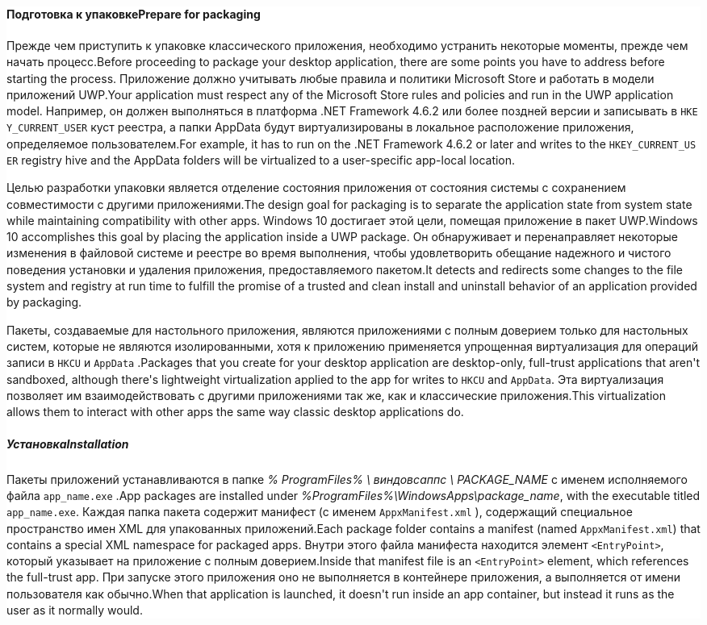 #### <a name="prepare-for-packaging"></a><span data-ttu-id="65a5e-154">Подготовка к упаковке</span><span class="sxs-lookup"><span data-stu-id="65a5e-154">Prepare for packaging</span></span>

<span data-ttu-id="65a5e-155">Прежде чем приступить к упаковке классического приложения, необходимо устранить некоторые моменты, прежде чем начать процесс.</span><span class="sxs-lookup"><span data-stu-id="65a5e-155">Before proceeding to package your desktop application, there are some points you have to address before starting the process.</span></span> <span data-ttu-id="65a5e-156">Приложение должно учитывать любые правила и политики Microsoft Store и работать в модели приложений UWP.</span><span class="sxs-lookup"><span data-stu-id="65a5e-156">Your application must respect any of the Microsoft Store rules and policies and run in the UWP application model.</span></span> <span data-ttu-id="65a5e-157">Например, он должен выполняться в платформа .NET Framework 4.6.2 или более поздней версии и записывать в `HKEY_CURRENT_USER` куст реестра, а папки AppData будут виртуализированы в локальное расположение приложения, определяемое пользователем.</span><span class="sxs-lookup"><span data-stu-id="65a5e-157">For example, it has to run on the .NET Framework 4.6.2 or later and writes to the `HKEY_CURRENT_USER` registry hive and the AppData folders will be virtualized to a user-specific app-local location.</span></span>

<span data-ttu-id="65a5e-158">Целью разработки упаковки является отделение состояния приложения от состояния системы с сохранением совместимости с другими приложениями.</span><span class="sxs-lookup"><span data-stu-id="65a5e-158">The design goal for packaging is to separate the application state from system state while maintaining compatibility with other apps.</span></span> <span data-ttu-id="65a5e-159">Windows 10 достигает этой цели, помещая приложение в пакет UWP.</span><span class="sxs-lookup"><span data-stu-id="65a5e-159">Windows 10 accomplishes this goal by placing the application inside a UWP package.</span></span> <span data-ttu-id="65a5e-160">Он обнаруживает и перенаправляет некоторые изменения в файловой системе и реестре во время выполнения, чтобы удовлетворить обещание надежного и чистого поведения установки и удаления приложения, предоставляемого пакетом.</span><span class="sxs-lookup"><span data-stu-id="65a5e-160">It detects and redirects some changes to the file system and registry at run time to fulfill the promise of a trusted and clean install and uninstall behavior of an application provided by packaging.</span></span>

<span data-ttu-id="65a5e-161">Пакеты, создаваемые для настольного приложения, являются приложениями с полным доверием только для настольных систем, которые не являются изолированными, хотя к приложению применяется упрощенная виртуализация для операций записи в `HKCU` и `AppData` .</span><span class="sxs-lookup"><span data-stu-id="65a5e-161">Packages that you create for your desktop application are desktop-only, full-trust applications that aren't sandboxed, although there's lightweight virtualization applied to the app for writes to `HKCU` and `AppData`.</span></span> <span data-ttu-id="65a5e-162">Эта виртуализация позволяет им взаимодействовать с другими приложениями так же, как и классические приложения.</span><span class="sxs-lookup"><span data-stu-id="65a5e-162">This virtualization allows them to interact with other apps the same way classic desktop applications do.</span></span>

##### <a name="installation"></a><span data-ttu-id="65a5e-163">Установка</span><span class="sxs-lookup"><span data-stu-id="65a5e-163">Installation</span></span>

<span data-ttu-id="65a5e-164">Пакеты приложений устанавливаются в папке *% ProgramFiles% \\ виндовсаппс \\ PACKAGE_NAME* с именем исполняемого файла `app_name.exe` .</span><span class="sxs-lookup"><span data-stu-id="65a5e-164">App packages are installed under *%ProgramFiles%\\WindowsApps\\package_name*, with the executable titled `app_name.exe`.</span></span> <span data-ttu-id="65a5e-165">Каждая папка пакета содержит манифест (с именем `AppxManifest.xml` ), содержащий специальное пространство имен XML для упакованных приложений.</span><span class="sxs-lookup"><span data-stu-id="65a5e-165">Each package folder contains a manifest (named `AppxManifest.xml`) that contains a special XML namespace for packaged apps.</span></span> <span data-ttu-id="65a5e-166">Внутри этого файла манифеста находится элемент `<EntryPoint>`, который указывает на приложение с полным доверием.</span><span class="sxs-lookup"><span data-stu-id="65a5e-166">Inside that manifest file is an `<EntryPoint>` element, which references the full-trust app.</span></span> <span data-ttu-id="65a5e-167">При запуске этого приложения оно не выполняется в контейнере приложения, а выполняется от имени пользователя как обычно.</span><span class="sxs-lookup"><span data-stu-id="65a5e-167">When that application is launched, it doesn't run inside an app container, but instead it runs as the user as it normally would.</span></span>
